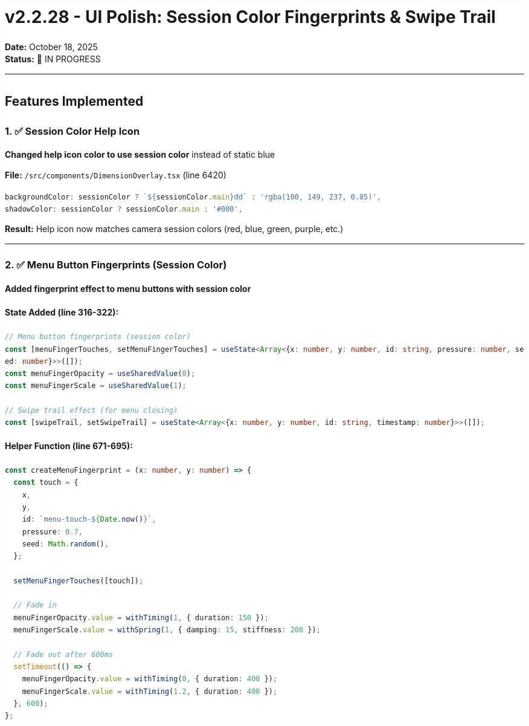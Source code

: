 # v2.2.28 - UI Polish: Session Color Fingerprints & Swipe Trail

**Date:** October 18, 2025  
**Status:** 🚧 IN PROGRESS

---

## Features Implemented

### 1. ✅ Session Color Help Icon
**Changed help icon color to use session color** instead of static blue

**File:** `/src/components/DimensionOverlay.tsx` (line 6420)

```typescript
backgroundColor: sessionColor ? `${sessionColor.main}dd` : 'rgba(100, 149, 237, 0.85)',
shadowColor: sessionColor ? sessionColor.main : '#000',
```

**Result:** Help icon now matches camera session colors (red, blue, green, purple, etc.)

---

### 2. ✅ Menu Button Fingerprints (Session Color)
**Added fingerprint effect to menu buttons with session color**

#### State Added (line 316-322):
```typescript
// Menu button fingerprints (session color)
const [menuFingerTouches, setMenuFingerTouches] = useState<Array<{x: number, y: number, id: string, pressure: number, seed: number}>>([]);
const menuFingerOpacity = useSharedValue(0);
const menuFingerScale = useSharedValue(1);

// Swipe trail effect (for menu closing)
const [swipeTrail, setSwipeTrail] = useState<Array<{x: number, y: number, id: string, timestamp: number}>>([]);
```

#### Helper Function (line 671-695):
```typescript
const createMenuFingerprint = (x: number, y: number) => {
  const touch = {
    x,
    y,
    id: `menu-touch-${Date.now()}`,
    pressure: 0.7,
    seed: Math.random(),
  };
  
  setMenuFingerTouches([touch]);
  
  // Fade in
  menuFingerOpacity.value = withTiming(1, { duration: 150 });
  menuFingerScale.value = withSpring(1, { damping: 15, stiffness: 200 });
  
  // Fade out after 600ms
  setTimeout(() => {
    menuFingerOpacity.value = withTiming(0, { duration: 400 });
    menuFingerScale.value = withTiming(1.2, { duration: 400 });
  }, 600);
};
```
